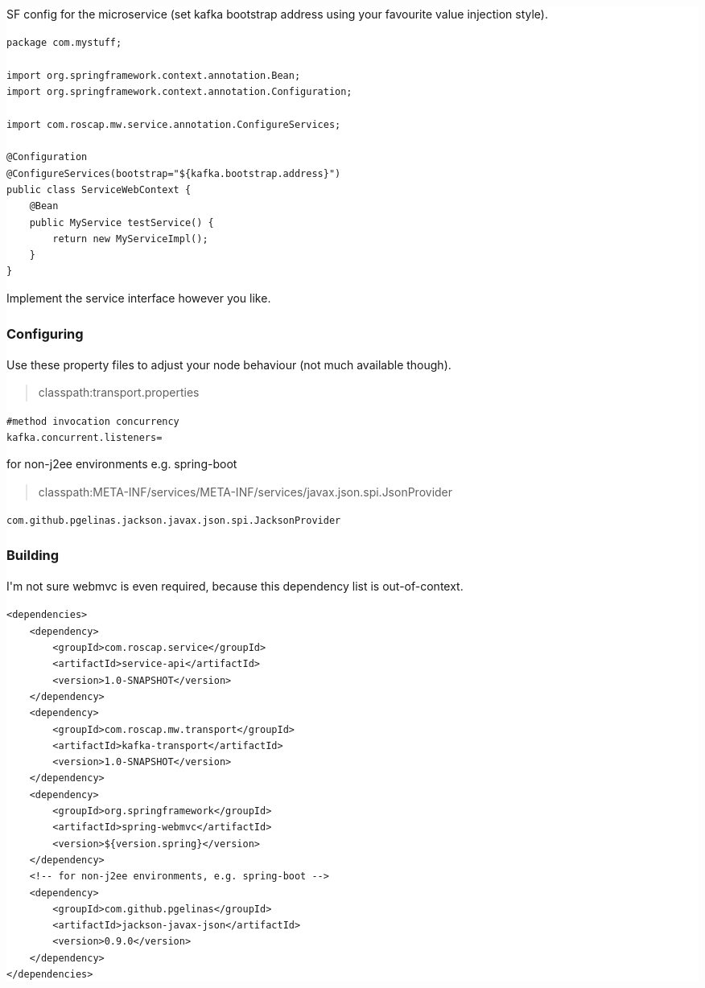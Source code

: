 SF config for the microservice (set kafka bootstrap address using your favourite value injection style).

	package com.mystuff;
	
	import org.springframework.context.annotation.Bean;
	import org.springframework.context.annotation.Configuration;
	
	import com.roscap.mw.service.annotation.ConfigureServices;
	
	@Configuration
	@ConfigureServices(bootstrap="${kafka.bootstrap.address}")
	public class ServiceWebContext {
		@Bean
		public MyService testService() {
			return new MyServiceImpl();
		}
	}

Implement the service interface however you like.

### Configuring

Use these property files to adjust your node behaviour (not much available though). 

> classpath:transport.properties

	#method invocation concurrency   
	kafka.concurrent.listeners=

for non-j2ee environments e.g. spring-boot
> classpath:META-INF/services/META-INF/services/javax.json.spi.JsonProvider

	com.github.pgelinas.jackson.javax.json.spi.JacksonProvider

### Building

I'm not sure webmvc is even required, because this dependency list is out-of-context.

	<dependencies>
		<dependency>
			<groupId>com.roscap.service</groupId>
			<artifactId>service-api</artifactId>
			<version>1.0-SNAPSHOT</version>
		</dependency>
		<dependency>
			<groupId>com.roscap.mw.transport</groupId>
			<artifactId>kafka-transport</artifactId>
			<version>1.0-SNAPSHOT</version>
		</dependency>
		<dependency>
			<groupId>org.springframework</groupId>
			<artifactId>spring-webmvc</artifactId>
			<version>${version.spring}</version>
		</dependency>
		<!-- for non-j2ee environments, e.g. spring-boot -->
		<dependency>
			<groupId>com.github.pgelinas</groupId>
			<artifactId>jackson-javax-json</artifactId>
			<version>0.9.0</version>
		</dependency>
	</dependencies>
